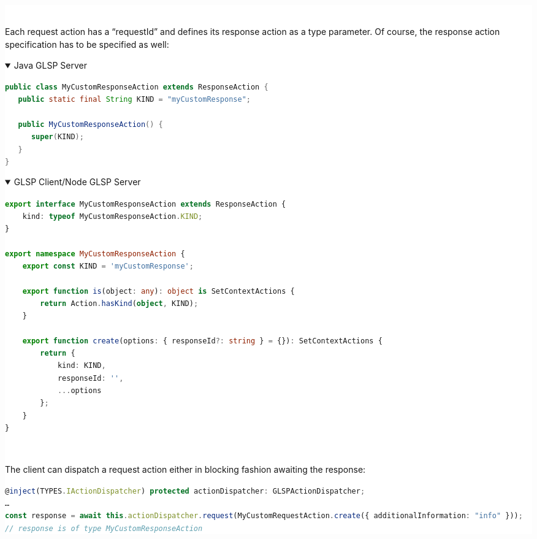 </details>
</br>

Each request action has a “requestId” and defines its response action as a type parameter.
Of course, the response action specification has to be specified as well:

<details open><summary>Java GLSP Server</summary>

```java
public class MyCustomResponseAction extends ResponseAction {
   public static final String KIND = "myCustomResponse";

   public MyCustomResponseAction() {
      super(KIND);
   }
}
```

</details>

<details open><summary>GLSP Client/Node GLSP Server</summary>

```ts
export interface MyCustomResponseAction extends ResponseAction {
    kind: typeof MyCustomResponseAction.KIND;
}

export namespace MyCustomResponseAction {
    export const KIND = 'myCustomResponse';

    export function is(object: any): object is SetContextActions {
        return Action.hasKind(object, KIND);
    }

    export function create(options: { responseId?: string } = {}): SetContextActions {
        return {
            kind: KIND,
            responseId: '',
            ...options
        };
    }
}
```

</details>
</br>

The client can dispatch a request action either in blocking fashion awaiting the response:

```ts
@inject(TYPES.IActionDispatcher) protected actionDispatcher: GLSPActionDispatcher;
…
const response = await this.actionDispatcher.request(MyCustomRequestAction.create({ additionalInformation: "info" }));
// response is of type MyCustomResponseAction
```
